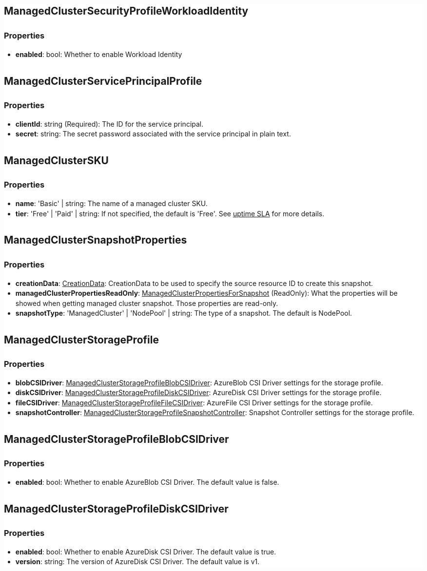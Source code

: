 ## ManagedClusterSecurityProfileWorkloadIdentity
### Properties
* **enabled**: bool: Whether to enable Workload Identity

## ManagedClusterServicePrincipalProfile
### Properties
* **clientId**: string (Required): The ID for the service principal.
* **secret**: string: The secret password associated with the service principal in plain text.

## ManagedClusterSKU
### Properties
* **name**: 'Basic' | string: The name of a managed cluster SKU.
* **tier**: 'Free' | 'Paid' | string: If not specified, the default is 'Free'. See [uptime SLA](https://docs.microsoft.com/azure/aks/uptime-sla) for more details.

## ManagedClusterSnapshotProperties
### Properties
* **creationData**: [CreationData](#creationdata): CreationData to be used to specify the source resource ID to create this snapshot.
* **managedClusterPropertiesReadOnly**: [ManagedClusterPropertiesForSnapshot](#managedclusterpropertiesforsnapshot) (ReadOnly): What the properties will be showed when getting managed cluster snapshot. Those properties are read-only.
* **snapshotType**: 'ManagedCluster' | 'NodePool' | string: The type of a snapshot. The default is NodePool.

## ManagedClusterStorageProfile
### Properties
* **blobCSIDriver**: [ManagedClusterStorageProfileBlobCSIDriver](#managedclusterstorageprofileblobcsidriver): AzureBlob CSI Driver settings for the storage profile.
* **diskCSIDriver**: [ManagedClusterStorageProfileDiskCSIDriver](#managedclusterstorageprofilediskcsidriver): AzureDisk CSI Driver settings for the storage profile.
* **fileCSIDriver**: [ManagedClusterStorageProfileFileCSIDriver](#managedclusterstorageprofilefilecsidriver): AzureFile CSI Driver settings for the storage profile.
* **snapshotController**: [ManagedClusterStorageProfileSnapshotController](#managedclusterstorageprofilesnapshotcontroller): Snapshot Controller settings for the storage profile.

## ManagedClusterStorageProfileBlobCSIDriver
### Properties
* **enabled**: bool: Whether to enable AzureBlob CSI Driver. The default value is false.

## ManagedClusterStorageProfileDiskCSIDriver
### Properties
* **enabled**: bool: Whether to enable AzureDisk CSI Driver. The default value is true.
* **version**: string: The version of AzureDisk CSI Driver. The default value is v1.
